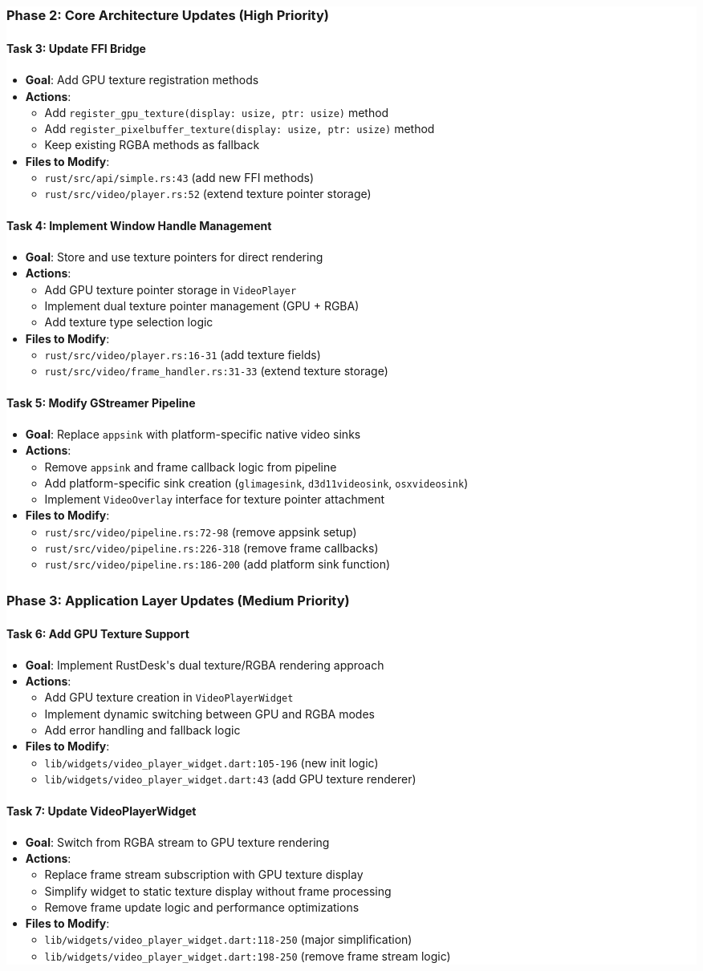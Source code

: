 ### **Phase 2: Core Architecture Updates (High Priority)**

#### **Task 3: Update FFI Bridge**
- **Goal**: Add GPU texture registration methods
- **Actions**:
  - Add `register_gpu_texture(display: usize, ptr: usize)` method
  - Add `register_pixelbuffer_texture(display: usize, ptr: usize)` method  
  - Keep existing RGBA methods as fallback
- **Files to Modify**:
  - `rust/src/api/simple.rs:43` (add new FFI methods)
  - `rust/src/video/player.rs:52` (extend texture pointer storage)

#### **Task 4: Implement Window Handle Management** 
- **Goal**: Store and use texture pointers for direct rendering
- **Actions**:
  - Add GPU texture pointer storage in `VideoPlayer`
  - Implement dual texture pointer management (GPU + RGBA)
  - Add texture type selection logic
- **Files to Modify**:
  - `rust/src/video/player.rs:16-31` (add texture fields)
  - `rust/src/video/frame_handler.rs:31-33` (extend texture storage)

#### **Task 5: Modify GStreamer Pipeline**
- **Goal**: Replace `appsink` with platform-specific native video sinks
- **Actions**:
  - Remove `appsink` and frame callback logic from pipeline
  - Add platform-specific sink creation (`glimagesink`, `d3d11videosink`, `osxvideosink`)
  - Implement `VideoOverlay` interface for texture pointer attachment
- **Files to Modify**:
  - `rust/src/video/pipeline.rs:72-98` (remove appsink setup)
  - `rust/src/video/pipeline.rs:226-318` (remove frame callbacks)
  - `rust/src/video/pipeline.rs:186-200` (add platform sink function)

### **Phase 3: Application Layer Updates (Medium Priority)**

#### **Task 6: Add GPU Texture Support**
- **Goal**: Implement RustDesk's dual texture/RGBA rendering approach
- **Actions**:
  - Add GPU texture creation in `VideoPlayerWidget`
  - Implement dynamic switching between GPU and RGBA modes
  - Add error handling and fallback logic
- **Files to Modify**:
  - `lib/widgets/video_player_widget.dart:105-196` (new init logic)
  - `lib/widgets/video_player_widget.dart:43` (add GPU texture renderer)

#### **Task 7: Update VideoPlayerWidget**
- **Goal**: Switch from RGBA stream to GPU texture rendering
- **Actions**:
  - Replace frame stream subscription with GPU texture display
  - Simplify widget to static texture display without frame processing
  - Remove frame update logic and performance optimizations
- **Files to Modify**:
  - `lib/widgets/video_player_widget.dart:118-250` (major simplification)
  - `lib/widgets/video_player_widget.dart:198-250` (remove frame stream logic)
